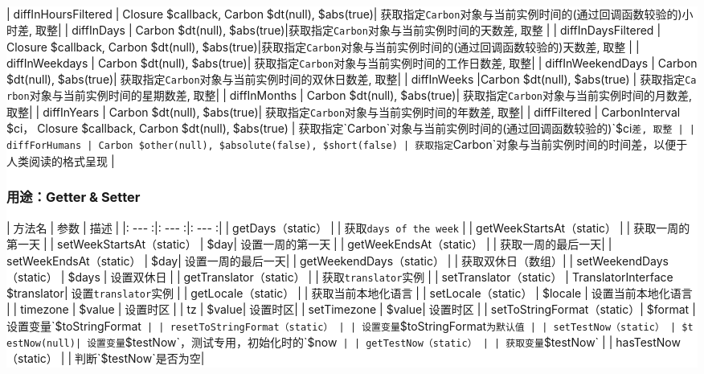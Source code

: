 | diffInHoursFiltered | Closure $callback, Carbon $dt(null), $abs(true)| 获取指定`Carbon`对象与当前实例时间的(通过回调函数较验的)小时差, 取整|
| diffInDays | Carbon $dt(null), $abs(true)|获取指定`Carbon`对象与当前实例时间的天数差, 取整 |
| diffInDaysFiltered | Closure $callback, Carbon $dt(null), $abs(true)|获取指定`Carbon`对象与当前实例时间的(通过回调函数较验的)天数差, 取整 |
| diffInWeekdays | Carbon $dt(null), $abs(true)| 获取指定`Carbon`对象与当前实例时间的工作日数差, 取整|
| diffInWeekendDays | Carbon $dt(null), $abs(true)| 获取指定`Carbon`对象与当前实例时间的双休日数差, 取整|
| diffInWeeks |Carbon $dt(null), $abs(true) | 获取指定`Carbon`对象与当前实例时间的星期数差, 取整|
| diffInMonths | Carbon $dt(null), $abs(true)| 获取指定`Carbon`对象与当前实例时间的月数差, 取整|
| diffInYears | Carbon $dt(null), $abs(true)| 获取指定`Carbon`对象与当前实例时间的年数差, 取整|
| diffFiltered | CarbonInterval $ci， Closure $callback, Carbon $dt(null), $abs(true) | 获取指定`Carbon`对象与当前实例时间的(通过回调函数较验的)`$ci`差, 取整 |
| diffForHumans | Carbon $other(null), $absolute(false), $short(false) | 获取指定`Carbon`对象与当前实例时间的时间差，以便于人类阅读的格式呈现 |

### 用途：Getter & Setter
| 方法名 | 参数 | 描述 |
|: --- :|: --- :|: --- :|
| getDays（static） | | 获取`days of the week` |
| getWeekStartsAt（static） | | 获取一周的第一天 |
| setWeekStartsAt（static） | $day| 设置一周的第一天 |
| getWeekEndsAt（static） | | 获取一周的最后一天|
| setWeekEndsAt（static） | $day| 设置一周的最后一天|
| getWeekendDays（static） | | 获取双休日（数组）|
| setWeekendDays（static） | $days | 设置双休日 |
| getTranslator（static） | | 获取`translator`实例 |
| setTranslator（static） | TranslatorInterface $translator| 设置`translator`实例 |
| getLocale（static） | | 获取当前本地化语言 |
| setLocale（static） | $locale | 设置当前本地化语言 |
| timezone | $value | 设置时区 |
| tz | $value| 设置时区|
| setTimezone | $value| 设置时区 |
| setToStringFormat（static）| $format | 设置变量`$toStringFormat` |
| resetToStringFormat（static） | | 设置变量`$toStringFormat`为默认值 |
| setTestNow（static） | $testNow(null)| 设置变量`$testNow`，测试专用，初始化时的`$now` |
| getTestNow（static） | | 获取变量`$testNow` |
| hasTestNow（static） | | 判断`$testNow`是否为空|
